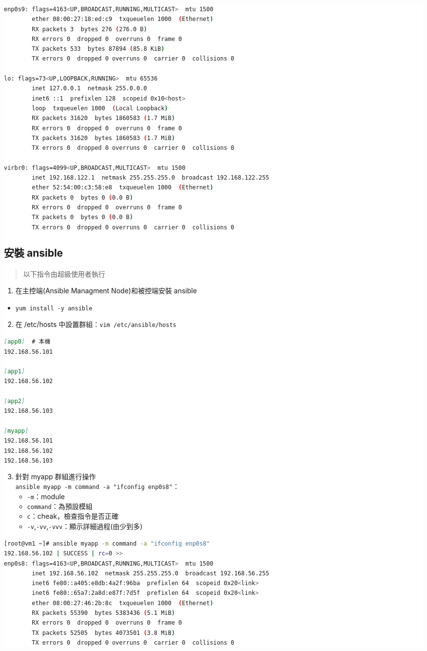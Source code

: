 ```sh
enp0s9: flags=4163<UP,BROADCAST,RUNNING,MULTICAST>  mtu 1500
        ether 08:00:27:18:ed:c9  txqueuelen 1000  (Ethernet)
        RX packets 3  bytes 276 (276.0 B)
        RX errors 0  dropped 0  overruns 0  frame 0
        TX packets 533  bytes 87894 (85.8 KiB)
        TX errors 0  dropped 0 overruns 0  carrier 0  collisions 0

lo: flags=73<UP,LOOPBACK,RUNNING>  mtu 65536
        inet 127.0.0.1  netmask 255.0.0.0
        inet6 ::1  prefixlen 128  scopeid 0x10<host>
        loop  txqueuelen 1000  (Local Loopback)
        RX packets 31620  bytes 1860583 (1.7 MiB)
        RX errors 0  dropped 0  overruns 0  frame 0
        TX packets 31620  bytes 1860583 (1.7 MiB)
        TX errors 0  dropped 0 overruns 0  carrier 0  collisions 0

virbr0: flags=4099<UP,BROADCAST,MULTICAST>  mtu 1500
        inet 192.168.122.1  netmask 255.255.255.0  broadcast 192.168.122.255
        ether 52:54:00:c3:58:e8  txqueuelen 1000  (Ethernet)
        RX packets 0  bytes 0 (0.0 B)
        RX errors 0  dropped 0  overruns 0  frame 0
        TX packets 0  bytes 0 (0.0 B)
        TX errors 0  dropped 0 overruns 0  carrier 0  collisions 0
```
## 安裝 ansible
> 以下指令由超級使用者執行
1. 在主控端(Ansible Managment Node)和被控端安裝 ansible
* `yum install -y ansible`
2. 在 /etc/hosts 中設置群組：`vim /etc/ansible/hosts` 
```md
[app0]  # 本機
192.168.56.101

[app1]
192.168.56.102

[app2]
192.168.56.103

[myapp]
192.168.56.101
192.168.56.102
192.168.56.103
```
3. 針對 myapp 群組進行操作 \
`ansible myapp -m command -a "ifconfig enp0s8"`：
    - `-m`：module
    - `command`：為預設模組
    - `c`：cheak，檢查指令是否正確
    - `-v`,`-vv`,`-vvv`：顯示詳細過程(由少到多)
```sh
[root@vm1 ~]# ansible myapp -m command -a "ifconfig enp0s8"
192.168.56.102 | SUCCESS | rc=0 >>
enp0s8: flags=4163<UP,BROADCAST,RUNNING,MULTICAST>  mtu 1500
        inet 192.168.56.102  netmask 255.255.255.0  broadcast 192.168.56.255
        inet6 fe80::a405:e8db:4a2f:96ba  prefixlen 64  scopeid 0x20<link>
        inet6 fe80::65a7:2a8d:e87f:7d5f  prefixlen 64  scopeid 0x20<link>
        ether 08:00:27:46:2b:8c  txqueuelen 1000  (Ethernet)
        RX packets 55390  bytes 5383436 (5.1 MiB)
        RX errors 0  dropped 0  overruns 0  frame 0
        TX packets 52505  bytes 4073501 (3.8 MiB)
        TX errors 0  dropped 0 overruns 0  carrier 0  collisions 0
```
